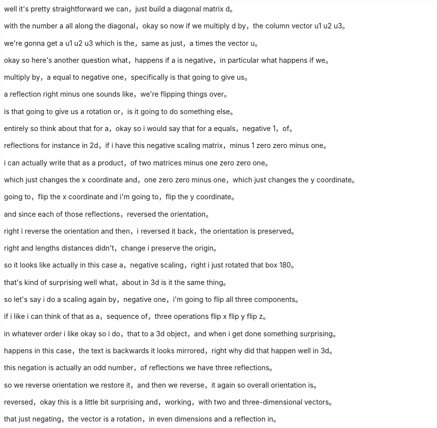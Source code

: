 well it's pretty straightforward we can，just build a diagonal matrix d。

with the number a all along the diagonal，okay so now if we multiply d by，the column vector u1 u2 u3。

we're gonna get a u1 u2 u3 which is the，same as just，a times the vector u。

okay so here's another question what，happens if a is negative，in particular what happens if we。

multiply by，a equal to negative one，specifically is that going to give us。

a reflection right minus one sounds like，we're flipping things over。

is that going to give us a rotation or，is it going to do something else。

entirely so think about that for a，okay so i would say that for a equals，negative 1，of。

reflections for instance in 2d，if i have this negative scaling matrix，minus 1 zero zero minus one。

i can actually write that as a product，of two matrices minus one zero zero one。

which just changes the x coordinate and，one zero zero minus one，which just changes the y coordinate。

going to，flip the x coordinate and i'm going to，flip the y coordinate。

and since each of those reflections，reversed the orientation。

right i reverse the orientation and then，i reversed it back，the orientation is preserved。

right and lengths distances didn't，change i preserve the origin。

so it looks like actually in this case a，negative scaling，right i just rotated that box 180。

that's kind of surprising well what，about in 3d is it the same thing。

so let's say i do a scaling again by，negative one，i'm going to flip all three components。

if i like i can think of that as a，sequence of，three operations flip x flip y flip z。

in whatever order i like okay so i do，that to a 3d object，and when i get done something surprising。

happens in this case，the text is backwards it looks mirrored，right why did that happen well in 3d。

this negation is actually an odd number，of reflections we have three reflections。

so we reverse orientation we restore it，and then we reverse，it again so overall orientation is。

reversed，okay this is a little bit surprising and，working，with two and three-dimensional vectors。

that just negating，the vector is a rotation，in even dimensions and a reflection in。


